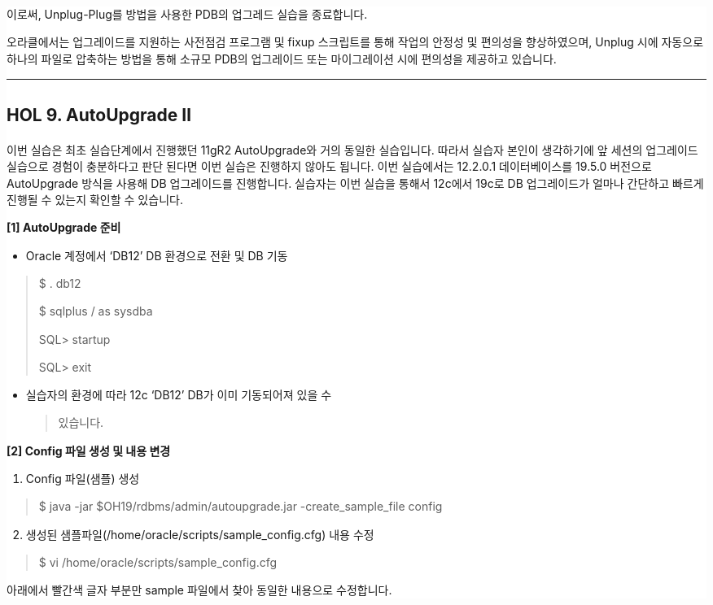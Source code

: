 이로써, Unplug-Plug를 방법을 사용한 PDB의 업그레드 실습을 종료합니다.

오라클에서는 업그레이드를 지원하는 사전점검 프로그램 및 fixup 스크립트를
통해 작업의 안정성 및 편의성을 향상하였으며, Unplug 시에 자동으로 하나의
파일로 압축하는 방법을 통해 소규모 PDB의 업그레이드 또는 마이그레이션
시에 편의성을 제공하고 있습니다.

---

## HOL 9. AutoUpgrade Ⅱ

이번 실습은 최초 실습단계에서 진행했던 11gR2 AutoUpgrade와 거의 동일한
실습입니다. 따라서 실습자 본인이 생각하기에 앞 세션의 업그레이드
실습으로 경험이 충분하다고 판단 된다면 이번 실습은 진행하지 않아도
됩니다. 이번 실습에서는 12.2.0.1 데이터베이스를 19.5.0 버전으로
AutoUpgrade 방식을 사용해 DB 업그레이드를 진행합니다. 실습자는 이번
실습을 통해서 12c에서 19c로 DB 업그레이드가 얼마나 간단하고 빠르게
진행될 수 있는지 확인할 수 있습니다.

**<span id="_Toc74314933" class="anchor"></span>\[1\] AutoUpgrade 준비**

-   Oracle 계정에서 ‘DB12’ DB 환경으로 전환 및 DB 기동

> $ . db12
>
> $ sqlplus / as sysdba
>
> SQL> startup
>
> SQL> exit

-   실습자의 환경에 따라 12c ‘DB12’ DB가 이미 기동되어져 있을 수
    > 있습니다.

**<span id="_Toc74314934" class="anchor"></span>\[2\] Config 파일 생성 및
내용 변경**

1.  Config 파일(샘플) 생성

> $ java -jar $OH19/rdbms/admin/autoupgrade.jar -create_sample_file
> config

2.  생성된 샘플파일(/home/oracle/scripts/sample_config.cfg) 내용 수정

> $ vi /home/oracle/scripts/sample_config.cfg

아래에서 빨간색 글자 부분만 sample 파일에서 찾아 동일한 내용으로
수정합니다.

